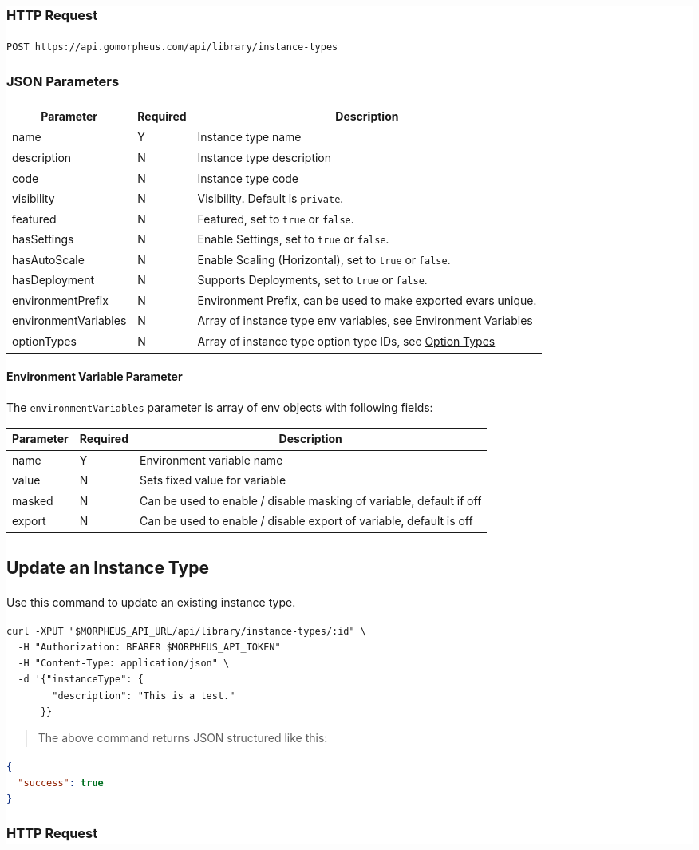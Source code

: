 ### HTTP Request

`POST https://api.gomorpheus.com/api/library/instance-types`

### JSON Parameters

Parameter | Required | Description
--------- | -------- | -----------
name | Y | Instance type name
description | N | Instance type description
code | N | Instance type code
visibility | N | Visibility. Default is `private`.
featured | N | Featured, set to `true` or `false`.
hasSettings | N | Enable Settings, set to `true` or `false`.
hasAutoScale | N | Enable Scaling (Horizontal), set to `true` or `false`.
hasDeployment | N | Supports Deployments, set to `true` or `false`.
environmentPrefix | N | Environment Prefix, can be used to make exported evars unique.
environmentVariables | N | Array of instance type env variables, see [Environment Variables](#environment-variable-parameter)
optionTypes | N | Array of instance type option type IDs, see [Option Types](#option-types)

#### Environment Variable Parameter
The `environmentVariables` parameter is array of env objects with following fields:

Parameter | Required | Description
--------- | -------- | -----------
name | Y | Environment variable name
value | N | Sets fixed value for variable
masked | N | Can be used to enable / disable masking of variable, default if off
export | N | Can be used to enable / disable export of variable, default is off


## Update an Instance Type

Use this command to update an existing instance type.

```shell
curl -XPUT "$MORPHEUS_API_URL/api/library/instance-types/:id" \
  -H "Authorization: BEARER $MORPHEUS_API_TOKEN"
  -H "Content-Type: application/json" \
  -d '{"instanceType": {
        "description": "This is a test."
      }}
```

> The above command returns JSON structured like this:

```json
{
  "success": true
}
```

### HTTP Request
